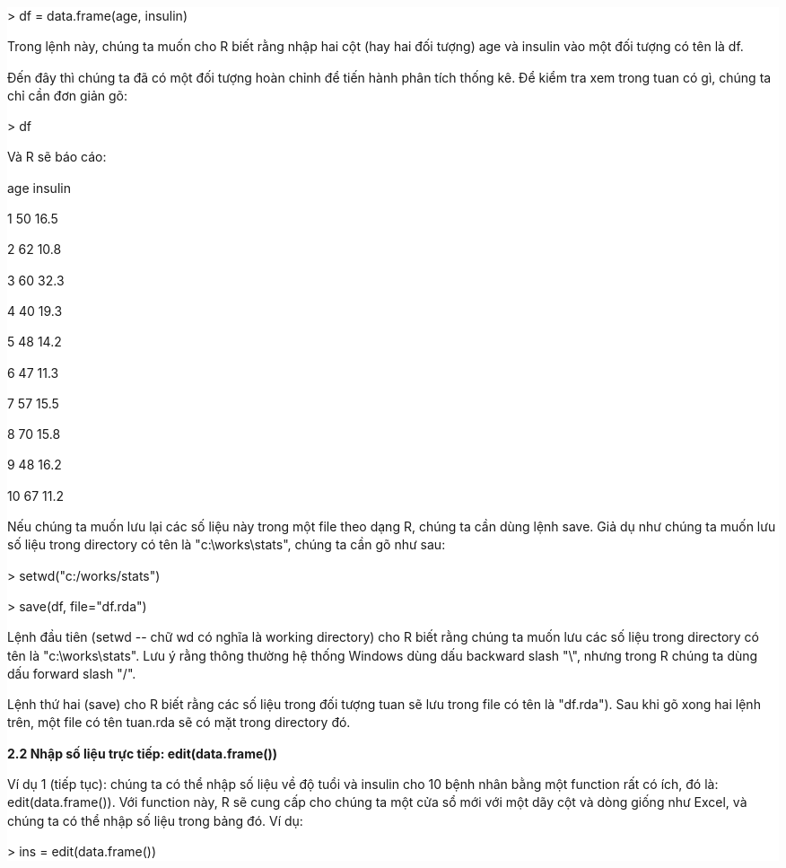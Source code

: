 \> df = data.frame(age, insulin)

Trong lệnh này, chúng ta muốn cho R biết rằng nhập hai cột (hay hai đối
tượng) age và insulin vào một đối tượng có tên là df.

Đến đây thì chúng ta đã có một đối tượng hoàn chỉnh để tiến hành phân
tích thống kê. Để kiểm tra xem trong tuan có gì, chúng ta chỉ cần đơn
giản gõ:

\> df

Và R sẽ báo cáo:

age insulin

1 50 16.5

2 62 10.8

3 60 32.3

4 40 19.3

5 48 14.2

6 47 11.3

7 57 15.5

8 70 15.8

9 48 16.2

10 67 11.2

Nếu chúng ta muốn lưu lại các số liệu này trong một file theo dạng R,
chúng ta cần dùng lệnh save. Giả dụ như chúng ta muốn lưu số liệu trong
directory có tên là "c:\\works\\stats", chúng ta cần gõ như sau:

\> setwd(\"c:/works/stats\")

\> save(df, file=\"df.rda\")

Lệnh đầu tiên (setwd -- chữ wd có nghĩa là working directory) cho R biết
rằng chúng ta muốn lưu các số liệu trong directory có tên là
"c:\\works\\stats". Lưu ý rằng thông thường hệ thống Windows dùng dấu
backward slash "\\", nhưng trong R chúng ta dùng dấu forward slash "/".

Lệnh thứ hai (save) cho R biết rằng các số liệu trong đối tượng tuan sẽ
lưu trong file có tên là "df.rda"). Sau khi gõ xong hai lệnh trên, một
file có tên tuan.rda sẽ có mặt trong directory đó.

**2.2 Nhập số liệu trực tiếp: edit(data.frame())**

Ví dụ 1 (tiếp tục): chúng ta có thể nhập số liệu về độ tuổi và insulin
cho 10 bệnh nhân bằng một function rất có ích, đó là:
edit(data.frame()). Với function này, R sẽ cung cấp cho chúng ta một cửa
sổ mới với một dãy cột và dòng giống như Excel, và chúng ta có thể nhập
số liệu trong bảng đó. Ví dụ:

\> ins = edit(data.frame())
